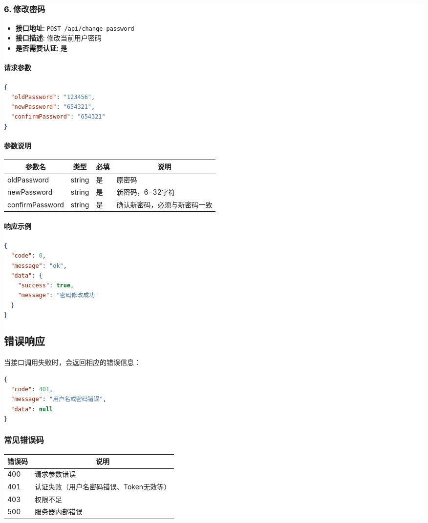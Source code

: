 ### 6. 修改密码
- **接口地址**: `POST /api/change-password`
- **接口描述**: 修改当前用户密码
- **是否需要认证**: 是

#### 请求参数
```json
{
  "oldPassword": "123456",
  "newPassword": "654321",
  "confirmPassword": "654321"
}
```

#### 参数说明
| 参数名 | 类型 | 必填 | 说明 |
|--------|------|------|------|
| oldPassword | string | 是 | 原密码 |
| newPassword | string | 是 | 新密码，6-32字符 |
| confirmPassword | string | 是 | 确认新密码，必须与新密码一致 |

#### 响应示例
```json
{
  "code": 0,
  "message": "ok",
  "data": {
    "success": true,
    "message": "密码修改成功"
  }
}
```

## 错误响应

当接口调用失败时，会返回相应的错误信息：

```json
{
  "code": 401,
  "message": "用户名或密码错误",
  "data": null
}
```

### 常见错误码

| 错误码 | 说明 |
|--------|------|
| 400 | 请求参数错误 |
| 401 | 认证失败（用户名密码错误、Token无效等） |
| 403 | 权限不足 |
| 500 | 服务器内部错误 |
